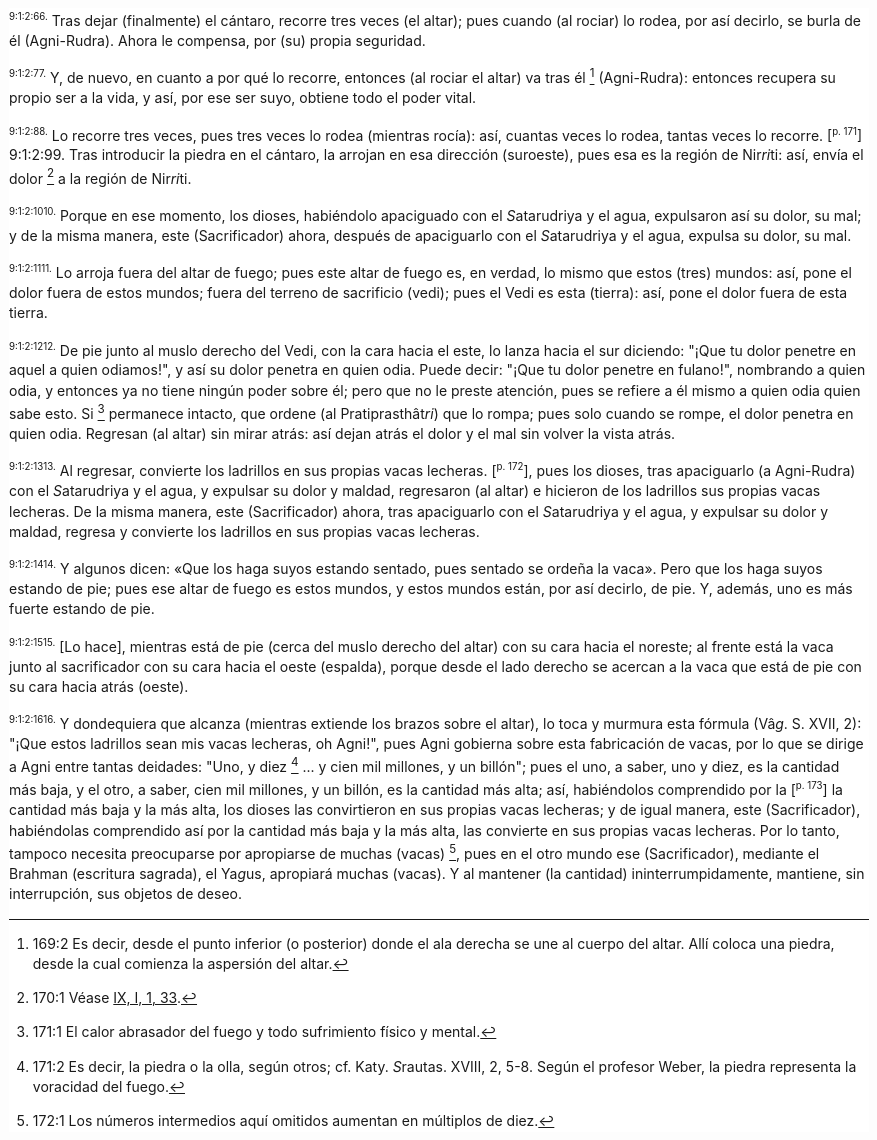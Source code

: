 <span id="v9_1_2_66"><sup><small>9:1:2:66.</small></sup></span> Tras dejar (finalmente) el cántaro, recorre tres veces (el altar); pues cuando (al rociar) lo rodea, por así decirlo, se burla de él (Agni-Rudra). Ahora le compensa, por (su) propia seguridad.

<span id="v9_1_2_77"><sup><small>9:1:2:77.</small></sup></span> Y, de nuevo, en cuanto a por qué lo recorre, entonces (al rociar el altar) va tras él [^291] (Agni-Rudra): entonces recupera su propio ser a la vida, y así, por ese ser suyo, obtiene todo el poder vital.

<span id="v9_1_2_88"><sup><small>9:1:2:88.</small></sup></span> Lo recorre tres veces, pues tres veces lo rodea (mientras rocía): así, cuantas veces lo rodea, tantas veces lo recorre. <span id="p171">[<sup><small>p. 171</small></sup>]</span> 9:1:2:99\. Tras introducir la piedra en el cántaro, la arrojan en esa dirección (suroeste), pues esa es la región de Nir<i>ri</i>ti: así, envía el dolor [^292] a la región de Nir<i>ri</i>ti.

<span id="v9_1_2_1010"><sup><small>9:1:2:1010.</small></sup></span> Porque en ese momento, los dioses, habiéndolo apaciguado con el <i>S</i>atarudriya y el agua, expulsaron así su dolor, su mal; y de la misma manera, este (Sacrificador) ahora, después de apaciguarlo con el <i>S</i>atarudriya y el agua, expulsa su dolor, su mal.

<span id="v9_1_2_1111"><sup><small>9:1:2:1111.</small></sup></span> Lo arroja fuera del altar de fuego; pues este altar de fuego es, en verdad, lo mismo que estos (tres) mundos: así, pone el dolor fuera de estos mundos; fuera del terreno de sacrificio (vedi); pues el Vedi es esta (tierra): así, pone el dolor fuera de esta tierra.

<span id="v9_1_2_1212"><sup><small>9:1:2:1212.</small></sup></span> De pie junto al muslo derecho del Vedi, con la cara hacia el este, lo lanza hacia el sur diciendo: "¡Que tu dolor penetre en aquel a quien odiamos!", y así su dolor penetra en quien odia. Puede decir: "¡Que tu dolor penetre en fulano!", nombrando a quien odia, y entonces ya no tiene ningún poder sobre él; pero que no le preste atención, pues se refiere a él mismo a quien odia quien sabe esto. Si [^293] permanece intacto, que ordene (al Pratiprasthât<i>ri</i>) que lo rompa; pues solo cuando se rompe, el dolor penetra en quien odia. Regresan (al altar) sin mirar atrás: así dejan atrás el dolor y el mal sin volver la vista atrás.

<span id="v9_1_2_1313"><sup><small>9:1:2:1313.</small></sup></span> Al regresar, convierte los ladrillos en sus propias vacas lecheras. <span id="p172">[<sup><small>p. 172</small></sup>]</span>, pues los dioses, tras apaciguarlo (a Agni-Rudra) con el <i>S</i>atarudriya y el agua, y expulsar su dolor y maldad, regresaron (al altar) e hicieron de los ladrillos sus propias vacas lecheras. De la misma manera, este (Sacrificador) ahora, tras apaciguarlo con el <i>S</i>atarudriya y el agua, y expulsar su dolor y maldad, regresa y convierte los ladrillos en sus propias vacas lecheras.

<span id="v9_1_2_1414"><sup><small>9:1:2:1414.</small></sup></span> Y algunos dicen: «Que los haga suyos estando sentado, pues sentado se ordeña la vaca». Pero que los haga suyos estando de pie; pues ese altar de fuego es estos mundos, y estos mundos están, por así decirlo, de pie. Y, además, uno es más fuerte estando de pie.

<span id="v9_1_2_1515"><sup><small>9:1:2:1515.</small></sup></span> \[Lo hace\], mientras está de pie (cerca del muslo derecho del altar) con su cara hacia el noreste; al frente está la vaca junto al sacrificador con su cara hacia el oeste (espalda), porque desde el lado derecho se acercan a la vaca que está de pie con su cara hacia atrás (oeste).

<span id="v9_1_2_1616"><sup><small>9:1:2:1616.</small></sup></span> Y dondequiera que alcanza (mientras extiende los brazos sobre el altar), lo toca y murmura esta fórmula (Vâ<i>g</i>. S. XVII, 2): "¡Que estos ladrillos sean mis vacas lecheras, oh Agni!", pues Agni gobierna sobre esta fabricación de vacas, por lo que se dirige a Agni entre tantas deidades: "Uno, y diez [^294] ... y cien mil millones, y un billón"; pues el uno, a saber, uno y diez, es la cantidad más baja, y el otro, a saber, cien mil millones, y un billón, es la cantidad más alta; así, habiéndolos comprendido por la <span id="p173">[<sup><small>p. 173</small></sup>]</span> la cantidad más baja y la más alta, los dioses las convirtieron en sus propias vacas lecheras; y de igual manera, este (Sacrificador), habiéndolas comprendido así por la cantidad más baja y la más alta, las convierte en sus propias vacas lecheras. Por lo tanto, tampoco necesita preocuparse por apropiarse de muchas (vacas) [^295], pues en el otro mundo ese (Sacrificador), mediante el Brahman (escritura sagrada), el Ya<i>g</i>us, apropiará muchas (vacas). Y al mantener (la cantidad) ininterrumpidamente, mantiene, sin interrupción, sus objetos de deseo.


[^261]: 156:1 O, aquí, en este (atra), en la forma de este (altar) sobre el cual se ha de depositar el fuego.
[^262]: 156:2 Es decir, aquello por lo cual se propicia o apacigua a la deidad.
[^263]: 156:3 Una etimología fantasiosa de <i>S</i>ata-rudriya, como si fuera <i>s</i>ânta (propiciado) + rudriya, en lugar de 'aquello que se relaciona con cien Rudras'; cf. [párrafo 7](Book_4_9_1#v9_1_1_7).
[^264]: 157:1 Es decir, la hoja se usa en lugar de la cuchara de ofrenda común. Mientras realiza ofrendas continuas en una de las tres piedras de esta hoja, sostenida en la mano derecha, el sacerdote sostiene un trozo de madera de arka en la mano izquierda. Mahîdh. sobre Vâ<i>g</i>. S. XVI, 1.
[^265]: 158:1 El sitio del altar está rodeado por una línea continua de 261 parisritos, de aproximadamente medio pie de ancho, que corren a lo largo de su borde. Su altura es indeterminada, con la excepción de tres de ellos, excavados en la esquina posterior (oeste) del ala izquierda, de los cuales uno debe llegar hasta la rodilla, el segundo hasta el ombligo y el tercero hasta la boca; cada uno de estos dos últimos se encuentra a la izquierda (norte) del anterior.
[^266]: 158:2 Véase I, 7, 3, 20, con nota. Se hace referencia a Agni, en la forma del formidable Rudra (de quien hay que mantenerse a distancia).
[^267]: 159:1 Literalmente, el poder gobernante.
[^268]: 159:2 El primer anuvâka del kâ<i>n</i><i>d</i>a XVI del Vâ<i>g</i>. S. consta de dieciséis versos; no tengo claro cuáles de estos son los catorce a los que se hace referencia en el siguiente párrafo.
[^269]: 160:1 Esto es de Vâ<i>g</i>. S. XVI, 17 seqq.
[^270]: 160:2 O, a quien se apela como siendo conocido por nosotros, es decir, en términos que muestran que es conocido por nosotros.
[^271]: 160:3 Es decir, aureis brachiis instructus.
[^272]: 160:4 Pra<i>g</i>âyâ yad dhanam asti, Sây.
[^273]: 160:5 Véase el [párrafo 28](Book_4_9_1#v9_1_1_28).
[^274]: 161:1 El cálculo aquí, como suele ocurrir con la métrica, es bastante impreciso. El Anuvâka I, compuesto de dieciséis versos, se considera equivalente a las primeras ochenta fórmulas; los anuvâkas II y III, compuestos de diez ka<i>n</i><i>d</i>ikâs (cada uno de los cuales se calcula que consta de ocho mantras), constituyen el segundo grupo de ochenta; los anuvâkas IV y V, a su vez, forman el tercer grupo de ochenta; los anuvâkas VI-VIII (excepto las últimas cuatro fórmulas, véase [párrafo 22](Book_4_9_1#v9_1_1_22)), el cuarto grupo de ochenta; y de ahí a las fórmulas de «desencadenamiento», es decir, desde XVI, 46 a 53, el quinto grupo de ochenta. Al final de cada ochenta fórmulas debe pronunciar un Svâhâ (sak<i>ri</i>t svâhâkâra<i>h</i>, Sây.).
[^275]: 161:2 Un juego etimológico con la palabra 'a<i>s</i>îti', como si derivara de a<i>s</i>, comer.
[^276]: 161:3 ? O, esparcidores, rociadores (kirika), raíz k<i>rî</i>. El autor de la pág. 162 del Brâhma<i>n</i>a, por otro lado, evidentemente lo interpreta en el sentido de «creador, productor».
[^277]: 162:1 Así ('Zerspalter') daridra es probablemente interpretado correctamente (de la raíz 'dar', dividir) por el profesor Weber; mientras que los comentaristas lo toman en su sentido ordinario de 'pobre' (es decir, sin un asistente, Mahîdh); Rudra azul-rojo es llamado en la medida en que es el 'nîlaka<i>n</i><i>th</i>a' de cuello azul y rojo por todo el resto de su cuerpo.
[^278]: 163:1 Viz. Vâ<i>g</i>. S. XVI, 54-63: «A los incontables miles de Rudras que hay sobre la tierra, les destensamos el arco a mil leguas. — A los Bhavas que están en este gran mar, en el aire, les destensamos el arco a mil leguas». Así, cada fórmula termina con el estribillo de «destensar».
[^279]: 164:1 Vâ<i>g</i>. S. XVI, 64-66. Al realizar estas tres oblaciones a los Rudras en el cielo, el aire y la tierra, respectivamente, el procedimiento es inverso al descrito en los párrafos 11 (Libro 491#v91111)-13 (Libro 491#v91113), es decir, primero sobre la piedra que le llega a la boca, luego sobre la que le llega al ombligo y, por último, sobre la que le llega a la rodilla.
[^280]: 165:1 Estas palabras, así como las palabras espaciadas en el siguiente párrafo, se agregan a cada una de las tres fórmulas en los [párrafos 35](Book_4_9_1#v9_1_1_35)\-[37](Book_4_9_1#v9_1_1_37).
[^281]: 165:2 La unión de los huecos de las manos, colocando las puntas de los dedos juntas, es una señal de reverencia.
[^282]: 166:1 De los objetos que suman seis, comúnmente ocurren las estaciones, por ejemplo VI, 7, 1, 16.
[^283]: 166:2 Véase el [párrafo 4](Book_4_9_1#v9_1_1_4). Según Kâty. <i>S</i>rautas. 18, 1, 6, ambos utensilios de ofrenda (la hoja y el palo de arka) se arrojan al pozo.
[^284]: 167:1 Como señala el profesor Weber en «Die vedischen Nachrichten von den Nakshatra», pág. 298, este pasaje indica un período de intercalación de seis años, ya que, al contar 360 días en el año, el resto se acumula en seis años hasta formar un mes intercalado de treinta y cinco días (o treinta y seis según Sat. Br. X, 5, 4, 5); y, en consecuencia, en Vâ<i>g</i>. S. XXX, 15 y Taitt. Âr. IV, 19, 1, se mencionan los nombres de los seis años de dicho período de intercalación; mientras que se hace referencia con mayor frecuencia a un período de cinco años y a los nombres de los respectivos años.
[^285]: 167:2 A saber: veinte dedos de las manos y de los pies, los brazos superiores e inferiores, los muslos y las pantorrillas, y las manos.
[^286]: 168:1 Para el mahad uktham, o Gran Letanía, recitado en el día del Mahâvrata, véase [p. 110](Book_4_8_6#p110), nota [3](Book_4_8_6#fn202). Sin embargo, según Sâya<i>n</i>a, esto no se refiere al Mahad uktham, o Gran Letanía, en sí, sino a su Stotra, el Mahâvrata-sâman (cf. nota sobre [X, 1, 1, 5](Book_4_10_1#v10_1_1_5)), por cuyo canto está precedido, y que, al igual que la Gran Letanía misma, se representa como compuesto de las diferentes partes del cuerpo en forma de pájaro de Agni-Pra<i>g</i>âpati. Ahora bien, la parte del canto que corresponde al tronco del dios (âtman) es la única parte de este Stotra que se canta en el Pañkavimâsâstoma, o himno de veinticinco versos, que, de hecho, es el estoma característico del día del Mahâvrata, ya que todos los demás Stotras de ese rito se cantan en esa forma. Sin embargo, dudo que se trate más bien de la parte inicial de la Gran Letanía, que representa el tronco, a la que se hace referencia aquí, y que, de hecho, consta de veinticinco versos; cf. F. Max Müller, Upanishads, I, pág. 183. Además, siempre debe tenerse presente que la disposición particular de la Gran Letanía que los autores del Brâhmaânâ tenían ante sí puede haber diferido en algunos aspectos de la que conocemos.
[^287]: 168:2 Véase [p. 112](Book_4_8_6#p112), nota [1](Book_4_8_6#fn204).
[^288]: 168:3 Es decir, el cuerpo con sus veinticuatro miembros, a saber, los dos brazos, las dos piernas y los veinte dedos de las manos y de los pies.
[^289]: 168:4 Según Sâya<i>n</i>a, aquí se hace referencia al Pa<i>ñ</i><i>k</i>avi<i>m</i><i>s</i>a-stotra, cantado después del Mahad uktham. Véase [p. 111](Book_4_8_6#p111), nota [1](Book_4_8_6#fn203). Sâya<i>n</i>a lo interpreta como las fórmulas en prosa al final del Sastra, que, según él, representan la mente (buddhi) de Pra<i>g</i>âpati.
[^290]: 169:1 O mejor dicho, vierte agua sobre él (el altar).
[^291]: 169:2 Es decir, desde el punto inferior (o posterior) donde el ala derecha se une al cuerpo del altar. Allí coloca una piedra, desde la cual comienza la aspersión del altar.
[^292]: 170:1 Véase [IX, I, 1, 33](Book_4_9_1#v9_1_1_33).
[^293]: 171:1 El calor abrasador del fuego y todo sufrimiento físico y mental.
[^294]: 171:2 Es decir, la piedra o la olla, según otros; cf. Katy. <i>S</i>rautas. XVIII, 2, 5-8. Según el profesor Weber, la piedra representa la voracidad del fuego.
[^295]: 172:1 Los números intermedios aquí omitidos aumentan en múltiplos de diez.
[^296]: 173:1 ? Es decir, no necesita tocar el altar más de una vez.
[^297]: 174:1 Esto es con el verso Vâ<i>g</i>. S. XII, 54, que comienza con 'Lokam p<i>ri</i><i>n</i>a', 'Llena el espacio'; véase la parte iii, nota de la pág. 153.
[^298]: 174:2 Véase VI, 1, 1, 1-5.
[^299]: 175:1 Así, o esencia (ra<i>s</i>a), según Sâya<i>n</i>a; cf. [X, 6, 5, 1](Book_4_10_6#v10_6_5_1). La palabra «ka» también significa «alegría».
[^300]: 176:1 Es decir, 'el calor' que se considera la propiedad principal del humor bilioso.
[^301]: 176:2 El procedimiento en este caso es una réplica exacta del arado del sitio del altar, para lo cual véase VII, 2, 2, 8-12, con notas. Por lo tanto, los verbos que expresan ambas acciones son también muy análogos: vik<i>ri</i>shati y vikarshati.
[^302]: 178:1 El Gâyatra-sâman es el himno musical compuesto sobre el verso llamado «el Gâyatrî», por excelencia, o «Sâvitrî» (tat savitur varenyam, Rig-veda III, 62, 10), que desempeña un papel importante en la vida religiosa hindú. El verso, tal como está representado para el canto, se encuentra en Sâma-v. Calc. ed. vol. v, pág. 60 1. En la presente ocasión, según Lâ<i>t</i>y. <i>S</i>r. I, 5, 11, un texto diferente, a saber, Sâma-v. Se debe cantar con esta melodía el Rig-veda IX, 66, 19, agna âyûm shi payase.
[^306]: 179:1 Las melodías de Rathantara, B<i>ri</i>hat, Vâmadevya y Ya<i>g</i><i>ñ</i>âya<i>g</i><i>ñ</i>iya aparentemente se cantan aquí en sus textos originales (Sâma-v. II, 30, 31, abhi tvâ <i>s</i>ûra nonuma<i>h</i>; II, 159, 160, tvâm id dhi havâmahe; II, 32, 33, kayâ na<i>s</i> <i>k</i>itra â bhuvat; y II, 53, 54, ya<i>g</i><i>ñ</i>â-ya<i>g</i><i>ñ</i>â vo agnaye), aunque apenas en su elaborada ambientación, tal como se interpreta en el canto.
[^307]: 179:2 Debe recordarse que el canto del Ya<i>g</i><i>ñ</i>âya<i>g</i><i>ñ</i>iya (o Agnish<i>t</i>oma)-sâman marca la finalización (sa<i>m</i>sthâ) del sacrificio Soma ordinario (Agnish<i>t</i>oma).
[^308]: 180:1 El Pra<i>g</i>âpati-h<i>ri</i>daya, o Pra<i>g</i>âpater h<i>ri</i>dayam, tal como se representa para el canto, se encuentra en Sâma-v. Calc. ed. vol. ii, pág. 499. Consiste en las palabras imâ<i>h</i> pra<i>g</i>â<i>h</i> pra<i>g</i>âpate(r) h<i>ri</i>dayam pra<i>g</i>ârûpam a<i>g</i>î<i>g</i>ane, con stobhas y modulaciones insertadas. Le sigue una forma más sencilla, que quizás sea la que se utiliza en esta ocasión.
[^309]: 180:2 Es decir, en el punto donde el ala derecha se une al cuerpo del altar. Según otras autoridades, el himno <i>S</i>yaita también debe cantarse cerca de la axila izquierda (o, según Sâ<i>n</i><i>d</i>ilya, en el punto donde el Adhvaryu sube al altar). Para otras variaciones, véase Weber, Ind. Stud. XIII, pág. 276. No creo que el ritual del Ya<i>g</i>us Blanco, al omitir la axila izquierda, presente ninguna laguna o inconsistencia, ya que la axila derecha está marcada, no por un paralelismo corporal, sino por la sencilla razón de que se supone que indica la posición del corazón. Si bien todos los demás lugares donde se cantan himnos son partes esenciales del ave Agni, la axila no lo es, sino que simplemente indica el órgano central del cuerpo. Lâ<i>t</i>y. I, 5, 11 ss. proporciona las siguientes instrucciones, aparentemente implicando un orden de procedimiento algo diferente al seguido en nuestro texto: Pasa por el sur y, de pie (al este del altar) con la cara hacia el oeste, canta el Gâyatra en la cabecera. Al regresar, canta el Rathantara en el ala derecha. Dando la vuelta, canta el B<i>ri</i>hat en el ala izquierda. Al retroceder, y de pie detrás de la cola, con la cara hacia el este, canta el Ya<i>g</i><i>ñ</i>âya<i>g</i><i>ñ</i>iya. Canta el Vâmadevya a la derecha, y el Pra<i>g</i>âpati-h<i>ri</i>daya a la izquierda, en la axila. A continuación, se presentan diferentes puntos de vista de distintos maestros. —Con respecto a esta ceremonia, mediante la cual se rinde homenaje a las diferentes partes del cuerpo de Agni-Pra<i>g</i>âpati, compárese la ceremonia similar, pero más elaborada, del Parimâda<i>h</i> del Mahâvrata, [X, 1, 2, 9](Book_4_10_1#v10_1_2_9) con la nota.
[^310]: 181:1 Es decir, tomando las aurículas como partes del corazón.
[^311]: 181:2 Según Lâ<i>t</i>y. I, 5, 1 ss., es el Prastot<i>ri</i> quien canta estos sâmans. Un conflicto de competencia similar a este respecto se menciona no solo con respecto a los sâmans independientes (cf. Kâty. IV, 9, 6-9), sino incluso con respecto a representaciones solemnes como el canto del Mahâvrata-sâman (cf. nota sobre [X, 1, 1, 5](Book_4_10_1#v10_1_1_5)).
[^312]: 181:3 Vi-<i>k</i>ita, en este sentido, parece ser un ἅπαξ λεγόμενον. Sâya<i>n</i>a parece haber leído vi<i>g</i>ita (parâbhûta, derrotado) en su lugar.